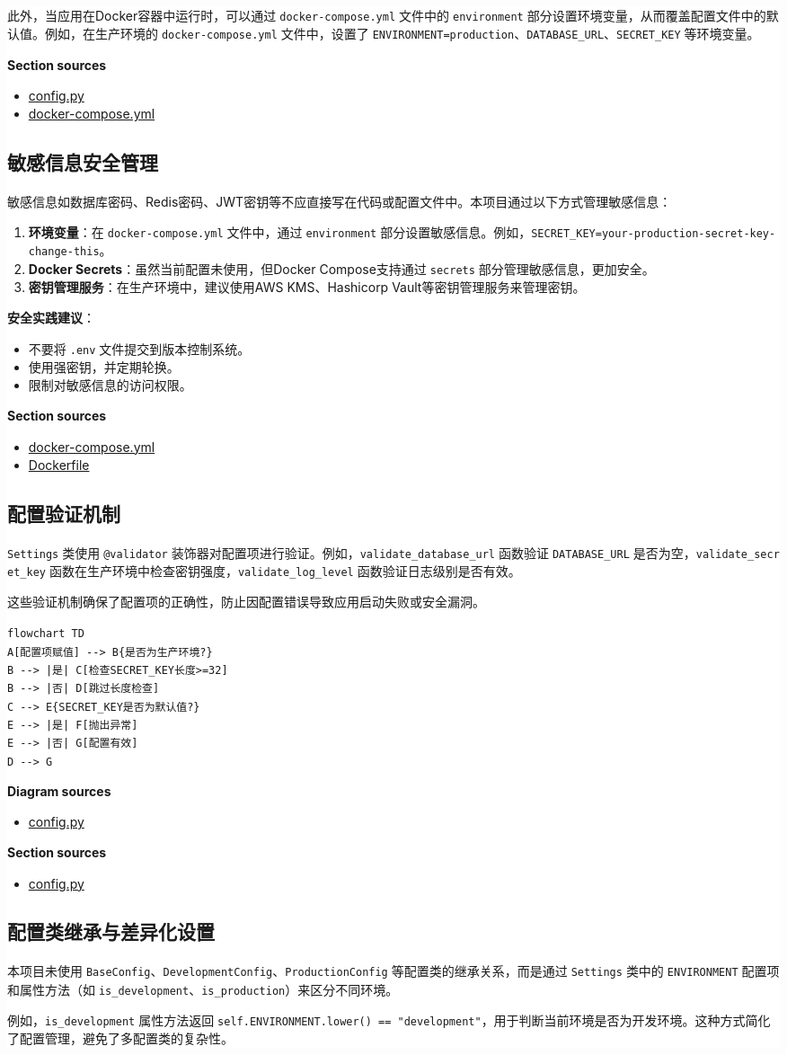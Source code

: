 此外，当应用在Docker容器中运行时，可以通过 `docker-compose.yml` 文件中的 `environment` 部分设置环境变量，从而覆盖配置文件中的默认值。例如，在生产环境的 `docker-compose.yml` 文件中，设置了 `ENVIRONMENT=production`、`DATABASE_URL`、`SECRET_KEY` 等环境变量。

**Section sources**
- [config.py](file://AI-agent-backend/app/core/config.py#L163-L165)
- [docker-compose.yml](file://AI-agent-backend/docker-compose.yml#L10-L15)

## 敏感信息安全管理

敏感信息如数据库密码、Redis密码、JWT密钥等不应直接写在代码或配置文件中。本项目通过以下方式管理敏感信息：

1. **环境变量**：在 `docker-compose.yml` 文件中，通过 `environment` 部分设置敏感信息。例如，`SECRET_KEY=your-production-secret-key-change-this`。
2. **Docker Secrets**：虽然当前配置未使用，但Docker Compose支持通过 `secrets` 部分管理敏感信息，更加安全。
3. **密钥管理服务**：在生产环境中，建议使用AWS KMS、Hashicorp Vault等密钥管理服务来管理密钥。

**安全实践建议**：
- 不要将 `.env` 文件提交到版本控制系统。
- 使用强密钥，并定期轮换。
- 限制对敏感信息的访问权限。

**Section sources**
- [docker-compose.yml](file://AI-agent-backend/docker-compose.yml#L10-L15)
- [Dockerfile](file://AI-agent-backend/Dockerfile#L10-L15)

## 配置验证机制

`Settings` 类使用 `@validator` 装饰器对配置项进行验证。例如，`validate_database_url` 函数验证 `DATABASE_URL` 是否为空，`validate_secret_key` 函数在生产环境中检查密钥强度，`validate_log_level` 函数验证日志级别是否有效。

这些验证机制确保了配置项的正确性，防止因配置错误导致应用启动失败或安全漏洞。

```mermaid
flowchart TD
A[配置项赋值] --> B{是否为生产环境?}
B --> |是| C[检查SECRET_KEY长度>=32]
B --> |否| D[跳过长度检查]
C --> E{SECRET_KEY是否为默认值?}
E --> |是| F[抛出异常]
E --> |否| G[配置有效]
D --> G
```

**Diagram sources**
- [config.py](file://AI-agent-backend/app/core/config.py#L87-L127)

**Section sources**
- [config.py](file://AI-agent-backend/app/core/config.py#L87-L127)

## 配置类继承与差异化设置

本项目未使用 `BaseConfig`、`DevelopmentConfig`、`ProductionConfig` 等配置类的继承关系，而是通过 `Settings` 类中的 `ENVIRONMENT` 配置项和属性方法（如 `is_development`、`is_production`）来区分不同环境。

例如，`is_development` 属性方法返回 `self.ENVIRONMENT.lower() == "development"`，用于判断当前环境是否为开发环境。这种方式简化了配置管理，避免了多配置类的复杂性。
